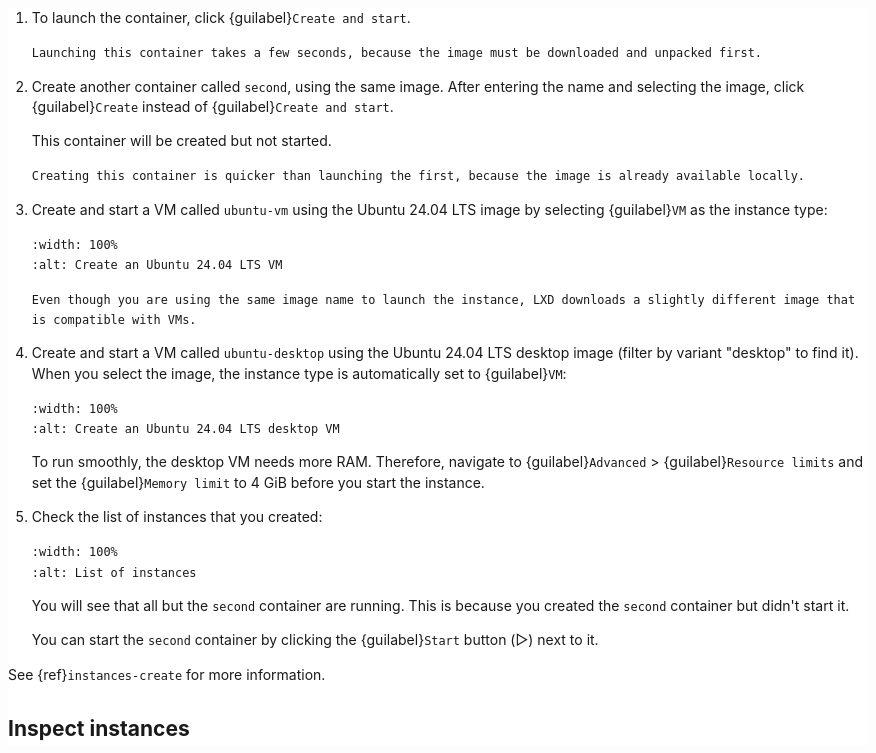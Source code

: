 1. To launch the container, click {guilabel}`Create and start`.

   ```{note}
   Launching this container takes a few seconds, because the image must be downloaded and unpacked first.
   ```

1. Create another container called `second`, using the same image.
   After entering the name and selecting the image, click {guilabel}`Create` instead of {guilabel}`Create and start`.

   This container will be created but not started.

   ```{note}
   Creating this container is quicker than launching the first, because the image is already available locally.
   ```

1. Create and start a VM called `ubuntu-vm` using the Ubuntu 24.04 LTS image by selecting {guilabel}`VM` as the instance type:

   ```{figure} /images/tutorial/create_vm.png
   :width: 100%
   :alt: Create an Ubuntu 24.04 LTS VM
   ```

   ```{note}
   Even though you are using the same image name to launch the instance, LXD downloads a slightly different image that is compatible with VMs.
   ```

1. Create and start a VM called `ubuntu-desktop` using the Ubuntu 24.04 LTS desktop image (filter by variant "desktop" to find it).
   When you select the image, the instance type is automatically set to {guilabel}`VM`:

   ```{figure} /images/tutorial/create_desktop_vm.png
   :width: 100%
   :alt: Create an Ubuntu 24.04 LTS desktop VM
   ```

   To run smoothly, the desktop VM needs more RAM.
   Therefore, navigate to {guilabel}`Advanced` > {guilabel}`Resource limits` and set the {guilabel}`Memory limit` to 4 GiB before you start the instance.

1. Check the list of instances that you created:

   ```{figure} /images/tutorial/instances.png
   :width: 100%
   :alt: List of instances
   ```

   You will see that all but the `second` container are running.
   This is because you created the `second` container but didn't start it.

   You can start the `second` container by clicking the {guilabel}`Start` button (▷) next to it.

See {ref}`instances-create` for more information.

## Inspect instances
